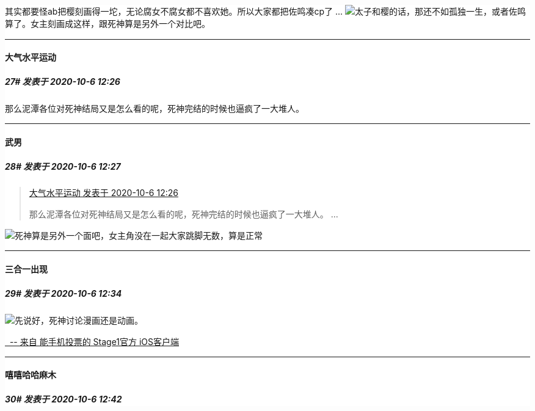 其实都要怪ab把樱刻画得一坨，无论腐女不腐女都不喜欢她。所以大家都把佐鸣凑cp了 ...</blockquote>
<img src="https://static.saraba1st.com/image/smiley/face2017/057.png" referrerpolicy="no-referrer">太子和樱的话，那还不如孤独一生，或者佐鸣算了。女主刻画成这样，跟死神算是另外一个对比吧。







-----

####  大气水平运动  
##### 27#       发表于 2020-10-6 12:26




那么泥潭各位对死神结局又是怎么看的呢，死神完结的时候也逼疯了一大堆人。







-----

####  武男  
##### 28#       发表于 2020-10-6 12:27



<blockquote><a href="httphttps://bbs.saraba1st.com/2b/forum.php?mod=redirect&amp;goto=findpost&amp;pid=48965688&amp;ptid=1963524" target="_blank">大气水平运动 发表于 2020-10-6 12:26</a>

那么泥潭各位对死神结局又是怎么看的呢，死神完结的时候也逼疯了一大堆人。 ...</blockquote>
<img src="https://static.saraba1st.com/image/smiley/face2017/068.png" referrerpolicy="no-referrer">死神算是另外一个面吧，女主角没在一起大家跳脚无数，算是正常







-----

####  三合一出现  
##### 29#       发表于 2020-10-6 12:34



<img src="https://static.saraba1st.com/image/smiley/face2017/001.png" referrerpolicy="no-referrer">先说好，死神讨论漫画还是动画。

[  -- 来自 能手机投票的 Stage1官方 iOS客户端](https://itunes.apple.com/fi/app/saraba1st/id1221237470?mt=8)







-----

####  嘻嘻哈哈麻木  
##### 30#       发表于 2020-10-6 12:42
